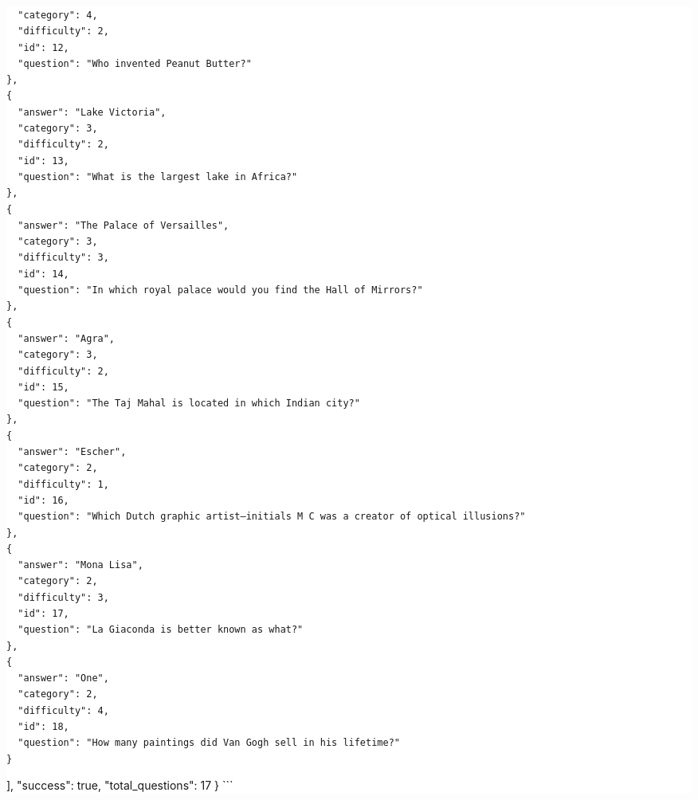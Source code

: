       "category": 4,
      "difficulty": 2,
      "id": 12,
      "question": "Who invented Peanut Butter?"
    },
    {
      "answer": "Lake Victoria",
      "category": 3,
      "difficulty": 2,
      "id": 13,
      "question": "What is the largest lake in Africa?"
    },
    {
      "answer": "The Palace of Versailles",
      "category": 3,
      "difficulty": 3,
      "id": 14,
      "question": "In which royal palace would you find the Hall of Mirrors?"
    },
    {
      "answer": "Agra",
      "category": 3,
      "difficulty": 2,
      "id": 15,
      "question": "The Taj Mahal is located in which Indian city?"
    },
    {
      "answer": "Escher",
      "category": 2,
      "difficulty": 1,
      "id": 16,
      "question": "Which Dutch graphic artist–initials M C was a creator of optical illusions?"
    },
    {
      "answer": "Mona Lisa",
      "category": 2,
      "difficulty": 3,
      "id": 17,
      "question": "La Giaconda is better known as what?"
    },
    {
      "answer": "One",
      "category": 2,
      "difficulty": 4,
      "id": 18,
      "question": "How many paintings did Van Gogh sell in his lifetime?"
    }
  ],
  "success": true,
  "total_questions": 17
    }
    ```